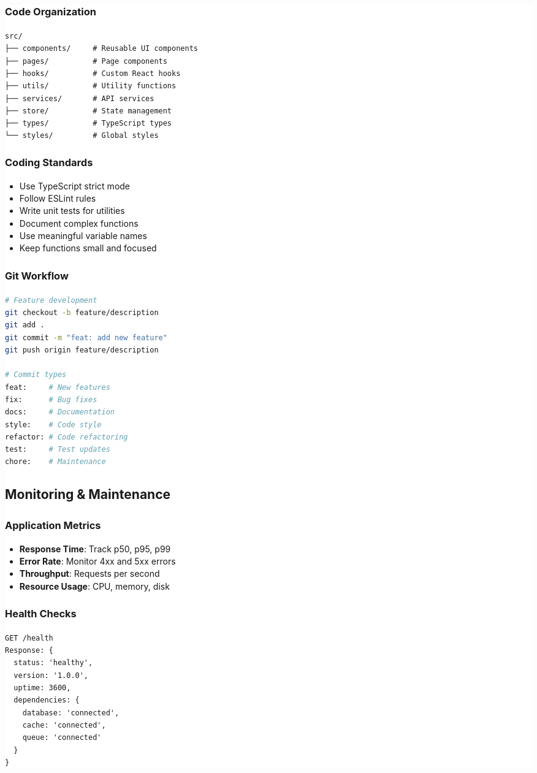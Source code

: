 ### Code Organization
```
src/
├── components/     # Reusable UI components
├── pages/          # Page components
├── hooks/          # Custom React hooks
├── utils/          # Utility functions
├── services/       # API services
├── store/          # State management
├── types/          # TypeScript types
└── styles/         # Global styles
```

### Coding Standards
- Use TypeScript strict mode
- Follow ESLint rules
- Write unit tests for utilities
- Document complex functions
- Use meaningful variable names
- Keep functions small and focused

### Git Workflow
```bash
# Feature development
git checkout -b feature/description
git add .
git commit -m "feat: add new feature"
git push origin feature/description

# Commit types
feat:     # New features
fix:      # Bug fixes
docs:     # Documentation
style:    # Code style
refactor: # Code refactoring
test:     # Test updates
chore:    # Maintenance
```

## Monitoring & Maintenance

### Application Metrics
- **Response Time**: Track p50, p95, p99
- **Error Rate**: Monitor 4xx and 5xx errors
- **Throughput**: Requests per second
- **Resource Usage**: CPU, memory, disk

### Health Checks
```http
GET /health
Response: {
  status: 'healthy',
  version: '1.0.0',
  uptime: 3600,
  dependencies: {
    database: 'connected',
    cache: 'connected',
    queue: 'connected'
  }
}
```
